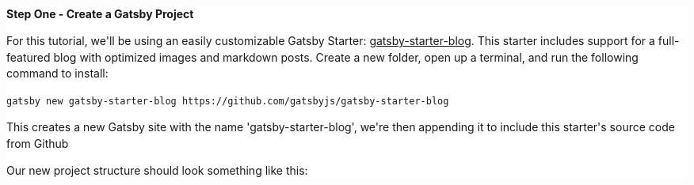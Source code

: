 **Step One - Create a Gatsby Project**

For this tutorial, we'll be using an easily customizable Gatsby Starter: [gatsby-starter-blog](https://www.gatsbyjs.com/starters/gatsbyjs/gatsby-starter-blog/). This starter includes support for a full-featured blog with optimized images and markdown posts. Create a new folder, open up a terminal, and run the following command to install:

`gatsby new gatsby-starter-blog https://github.com/gatsbyjs/gatsby-starter-blog`

This creates a new Gatsby site with the name 'gatsby-starter-blog', we're then appending it to include this starter's source code from Github

Our new project structure should look something like this:

